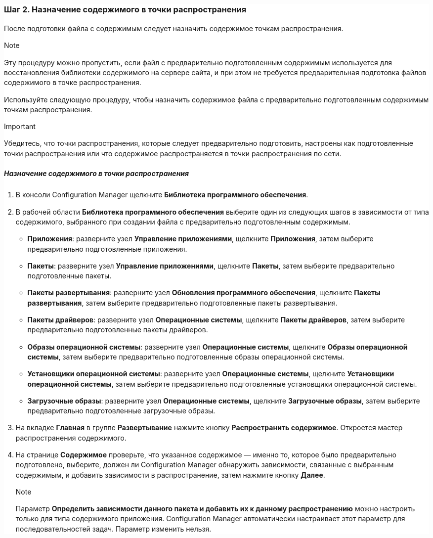 ###  <a name="step-2-assign-the-content-to-distribution-points"></a><a name="BKMK_AssignContentToDistributionPoint"></a> Шаг 2. Назначение содержимого в точки распространения  
 После подготовки файла с содержимым следует назначить содержимое точкам распространения.  

> [!NOTE]  
> Эту процедуру можно пропустить, если файл с предварительно подготовленным содержимым используется для восстановления библиотеки содержимого на сервере сайта, и при этом не требуется предварительная подготовка файлов содержимого в точке распространения.  

 Используйте следующую процедуру, чтобы назначить содержимое файла с предварительно подготовленным содержимым точкам распространения.  

> [!IMPORTANT]  
> Убедитесь, что точки распространения, которые следует предварительно подготовить, настроены как подготовленные точки распространения или что содержимое распространяется в точки распространения по сети.  

##### <a name="to-assign-the-content-to-distribution-points"></a>Назначение содержимого в точки распространения  

1.  В консоли Configuration Manager щелкните **Библиотека программного обеспечения**.  

2.  В рабочей области **Библиотека программного обеспечения** выберите один из следующих шагов в зависимости от типа содержимого, выбранного при создании файла с предварительно подготовленным содержимым.  

    - **Приложения**: разверните узел **Управление приложениями**, щелкните **Приложения**, затем выберите предварительно подготовленные приложения.  

    - **Пакеты**: разверните узел **Управление приложениями**, щелкните **Пакеты**, затем выберите предварительно подготовленные пакеты.  

    - **Пакеты развертывания**: разверните узел **Обновления программного обеспечения**, щелкните **Пакеты развертывания**, затем выберите предварительно подготовленные пакеты развертывания.  

    - **Пакеты драйверов**: разверните узел **Операционные системы**, щелкните **Пакеты драйверов**, затем выберите предварительно подготовленные пакеты драйверов.  

    - **Образы операционной системы**: разверните узел **Операционные системы**, щелкните **Образы операционной системы**, затем выберите предварительно подготовленные образы операционной системы.  

    - **Установщики операционной системы**: разверните узел **Операционные системы**, щелкните **Установщики операционной системы**, затем выберите предварительно подготовленные установщики операционной системы.  

    - **Загрузочные образы**: разверните узел **Операционные системы**, щелкните **Загрузочные образы**, затем выберите предварительно подготовленные загрузочные образы.  

3.  На вкладке **Главная** в группе **Развертывание** нажмите кнопку **Распространить содержимое**. Откроется мастер распространения содержимого.  

4.  На странице **Содержимое** проверьте, что указанное содержимое — именно то, которое было предварительно подготовлено, выберите, должен ли Configuration Manager обнаружить зависимости, связанные с выбранным содержимым, и добавить зависимости в распространение, затем нажмите кнопку **Далее**.  

    > [!NOTE]  
    > Параметр **Определить зависимости данного пакета и добавить их к данному распространению** можно настроить только для типа содержимого приложения. Configuration Manager автоматически настраивает этот параметр для последовательностей задач. Параметр изменить нельзя.  

